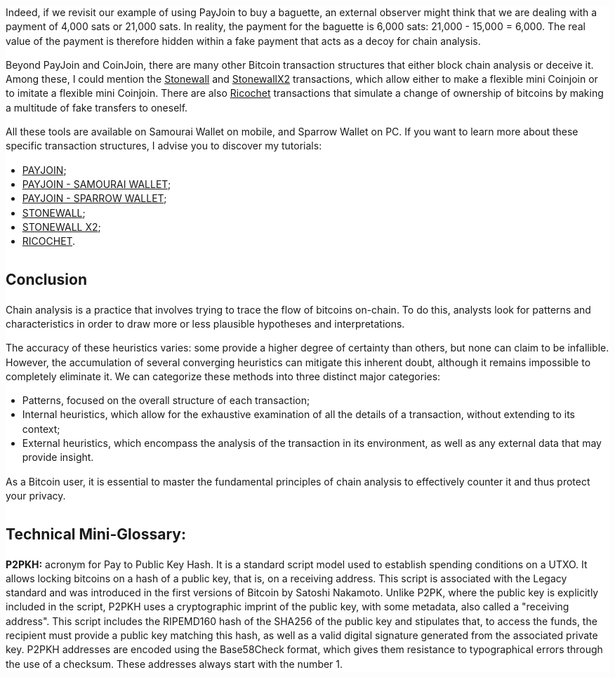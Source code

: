 Indeed, if we revisit our example of using PayJoin to buy a baguette, an external observer might think that we are dealing with a payment of 4,000 sats or 21,000 sats. In reality, the payment for the baguette is 6,000 sats: 21,000 - 15,000 = 6,000. The real value of the payment is therefore hidden within a fake payment that acts as a decoy for chain analysis.

Beyond PayJoin and CoinJoin, there are many other Bitcoin transaction structures that either block chain analysis or deceive it. Among these, I could mention the [Stonewall](https://planb.network/en/tutorials/privacy/stonewall) and [StonewallX2](https://planb.network/en/tutorials/privacy/stonewall-x2) transactions, which allow either to make a flexible mini Coinjoin or to imitate a flexible mini Coinjoin. There are also [Ricochet](https://planb.network/en/tutorials/privacy/ricochet) transactions that simulate a change of ownership of bitcoins by making a multitude of fake transfers to oneself.

All these tools are available on Samourai Wallet on mobile, and Sparrow Wallet on PC. If you want to learn more about these specific transaction structures, I advise you to discover my tutorials:
- [PAYJOIN](https://planb.network/en/tutorials/privacy/payjoin);
- [PAYJOIN - SAMOURAI WALLET](https://planb.network/en/tutorials/privacy/payjoin-samourai-wallet);
- [PAYJOIN - SPARROW WALLET](https://planb.network/en/tutorials/privacy/payjoin-sparrow-wallet);
- [STONEWALL](https://planb.network/en/tutorials/privacy/stonewall);
- [STONEWALL X2](https://planb.network/en/tutorials/privacy/stonewall-x2);
- [RICOCHET](https://planb.network/en/tutorials/privacy/ricochet).

## Conclusion
Chain analysis is a practice that involves trying to trace the flow of bitcoins on-chain. To do this, analysts look for patterns and characteristics in order to draw more or less plausible hypotheses and interpretations.

The accuracy of these heuristics varies: some provide a higher degree of certainty than others, but none can claim to be infallible. However, the accumulation of several converging heuristics can mitigate this inherent doubt, although it remains impossible to completely eliminate it.
We can categorize these methods into three distinct major categories:
- Patterns, focused on the overall structure of each transaction;
- Internal heuristics, which allow for the exhaustive examination of all the details of a transaction, without extending to its context;
- External heuristics, which encompass the analysis of the transaction in its environment, as well as any external data that may provide insight.

As a Bitcoin user, it is essential to master the fundamental principles of chain analysis to effectively counter it and thus protect your privacy.

## Technical Mini-Glossary:
**P2PKH:** acronym for Pay to Public Key Hash. It is a standard script model used to establish spending conditions on a UTXO. It allows locking bitcoins on a hash of a public key, that is, on a receiving address. This script is associated with the Legacy standard and was introduced in the first versions of Bitcoin by Satoshi Nakamoto. Unlike P2PK, where the public key is explicitly included in the script, P2PKH uses a cryptographic imprint of the public key, with some metadata, also called a "receiving address". This script includes the RIPEMD160 hash of the SHA256 of the public key and stipulates that, to access the funds, the recipient must provide a public key matching this hash, as well as a valid digital signature generated from the associated private key. P2PKH addresses are encoded using the Base58Check format, which gives them resistance to typographical errors through the use of a checksum. These addresses always start with the number 1.